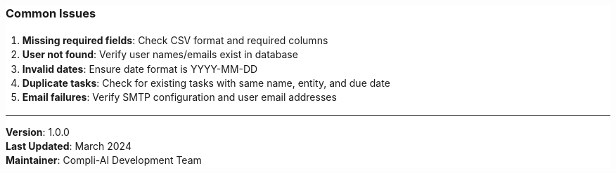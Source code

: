 ### Common Issues

1. **Missing required fields**: Check CSV format and required columns
2. **User not found**: Verify user names/emails exist in database
3. **Invalid dates**: Ensure date format is YYYY-MM-DD
4. **Duplicate tasks**: Check for existing tasks with same name, entity, and due date
5. **Email failures**: Verify SMTP configuration and user email addresses

---

**Version**: 1.0.0  
**Last Updated**: March 2024  
**Maintainer**: Compli-AI Development Team
